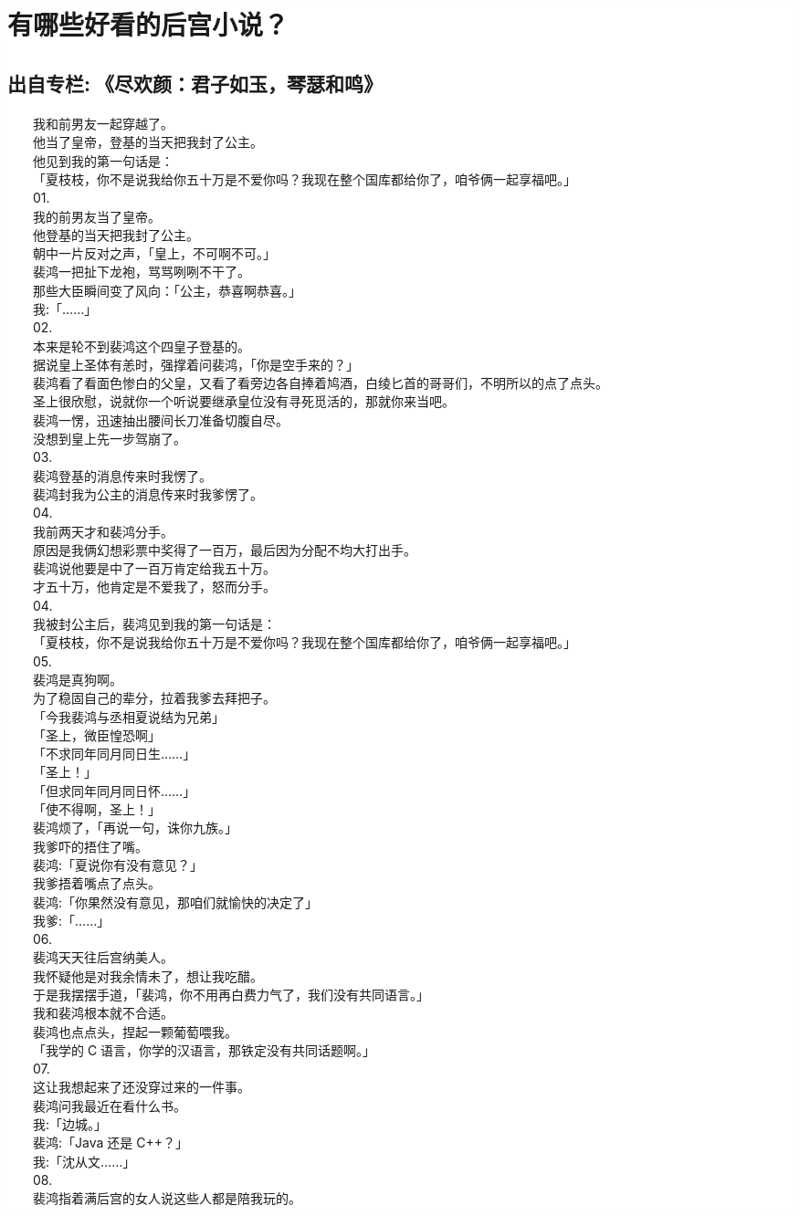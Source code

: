 # 有哪些好看的后宫小说？  
## 出自专栏: 《尽欢颜：君子如玉，琴瑟和鸣》  
&emsp;&emsp;我和前男友一起穿越了。  
&emsp;&emsp;他当了皇帝，登基的当天把我封了公主。  
&emsp;&emsp;他见到我的第一句话是：  
&emsp;&emsp;「夏枝枝，你不是说我给你五十万是不爱你吗？我现在整个国库都给你了，咱爷俩一起享福吧。」  
&emsp;&emsp;01.  
&emsp;&emsp;我的前男友当了皇帝。  
&emsp;&emsp;他登基的当天把我封了公主。  
&emsp;&emsp;朝中一片反对之声，「皇上，不可啊不可。」  
&emsp;&emsp;裴鸿一把扯下龙袍，骂骂咧咧不干了。  
&emsp;&emsp;那些大臣瞬间变了风向：「公主，恭喜啊恭喜。」  
&emsp;&emsp;我:「……」  
&emsp;&emsp;02.  
&emsp;&emsp;本来是轮不到裴鸿这个四皇子登基的。  
&emsp;&emsp;据说皇上圣体有恙时，强撑着问裴鸿，「你是空手来的？」  
&emsp;&emsp;裴鸿看了看面色惨白的父皇，又看了看旁边各自捧着鸠酒，白绫匕首的哥哥们，不明所以的点了点头。  
&emsp;&emsp;圣上很欣慰，说就你一个听说要继承皇位没有寻死觅活的，那就你来当吧。  
&emsp;&emsp;裴鸿一愣，迅速抽出腰间长刀准备切腹自尽。  
&emsp;&emsp;没想到皇上先一步驾崩了。  
&emsp;&emsp;03.  
&emsp;&emsp;裴鸿登基的消息传来时我愣了。  
&emsp;&emsp;裴鸿封我为公主的消息传来时我爹愣了。  
&emsp;&emsp;04.  
&emsp;&emsp;我前两天才和裴鸿分手。  
&emsp;&emsp;原因是我俩幻想彩票中奖得了一百万，最后因为分配不均大打出手。  
&emsp;&emsp;裴鸿说他要是中了一百万肯定给我五十万。  
&emsp;&emsp;才五十万，他肯定是不爱我了，怒而分手。  
&emsp;&emsp;04.  
&emsp;&emsp;我被封公主后，裴鸿见到我的第一句话是：  
&emsp;&emsp;「夏枝枝，你不是说我给你五十万是不爱你吗？我现在整个国库都给你了，咱爷俩一起享福吧。」  
&emsp;&emsp;05.  
&emsp;&emsp;裴鸿是真狗啊。  
&emsp;&emsp;为了稳固自己的辈分，拉着我爹去拜把子。  
&emsp;&emsp;「今我裴鸿与丞相夏说结为兄弟」  
&emsp;&emsp;「圣上，微臣惶恐啊」  
&emsp;&emsp;「不求同年同月同日生……」  
&emsp;&emsp;「圣上！」  
&emsp;&emsp;「但求同年同月同日怀……」  
&emsp;&emsp;「使不得啊，圣上！」  
&emsp;&emsp;裴鸿烦了，「再说一句，诛你九族。」  
&emsp;&emsp;我爹吓的捂住了嘴。  
&emsp;&emsp;裴鸿:「夏说你有没有意见？」  
&emsp;&emsp;我爹捂着嘴点了点头。  
&emsp;&emsp;裴鸿:「你果然没有意见，那咱们就愉快的决定了」  
&emsp;&emsp;我爹:「……」  
&emsp;&emsp;06.  
&emsp;&emsp;裴鸿天天往后宫纳美人。  
&emsp;&emsp;我怀疑他是对我余情未了，想让我吃醋。  
&emsp;&emsp;于是我摆摆手道，「裴鸿，你不用再白费力气了，我们没有共同语言。」  
&emsp;&emsp;我和裴鸿根本就不合适。  
&emsp;&emsp;裴鸿也点点头，捏起一颗葡萄喂我。  
&emsp;&emsp;「我学的 C 语言，你学的汉语言，那铁定没有共同话题啊。」  
&emsp;&emsp;07.  
&emsp;&emsp;这让我想起来了还没穿过来的一件事。  
&emsp;&emsp;裴鸿问我最近在看什么书。  
&emsp;&emsp;我:「边城。」  
&emsp;&emsp;裴鸿:「Java 还是 C++？」  
&emsp;&emsp;我:「沈从文……」  
&emsp;&emsp;08.  
&emsp;&emsp;裴鸿指着满后宫的女人说这些人都是陪我玩的。  